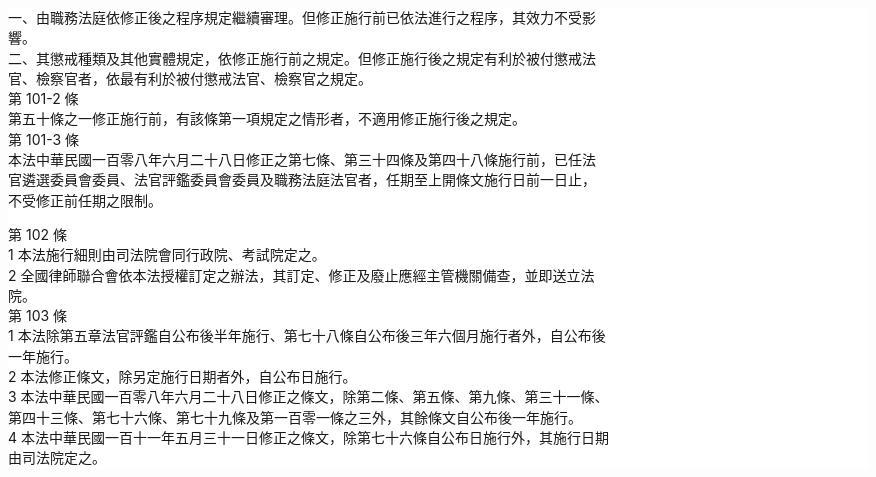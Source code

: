 一、由職務法庭依修正後之程序規定繼續審理。但修正施行前已依法進行之程序，其效力不受影  
響。  
二、其懲戒種類及其他實體規定，依修正施行前之規定。但修正施行後之規定有利於被付懲戒法  
官、檢察官者，依最有利於被付懲戒法官、檢察官之規定。  
第 101-2 條  
第五十條之一修正施行前，有該條第一項規定之情形者，不適用修正施行後之規定。  
第 101-3 條  
本法中華民國一百零八年六月二十八日修正之第七條、第三十四條及第四十八條施行前，已任法  
官遴選委員會委員、法官評鑑委員會委員及職務法庭法官者，任期至上開條文施行日前一日止，  
不受修正前任期之限制。  


第 102 條  
1 本法施行細則由司法院會同行政院、考試院定之。  
2 全國律師聯合會依本法授權訂定之辦法，其訂定、修正及廢止應經主管機關備查，並即送立法  
院。  
第 103 條  
1 本法除第五章法官評鑑自公布後半年施行、第七十八條自公布後三年六個月施行者外，自公布後  
一年施行。  
2 本法修正條文，除另定施行日期者外，自公布日施行。  
3 本法中華民國一百零八年六月二十八日修正之條文，除第二條、第五條、第九條、第三十一條、  
第四十三條、第七十六條、第七十九條及第一百零一條之三外，其餘條文自公布後一年施行。  
4 本法中華民國一百十一年五月三十一日修正之條文，除第七十六條自公布日施行外，其施行日期  
由司法院定之。  


